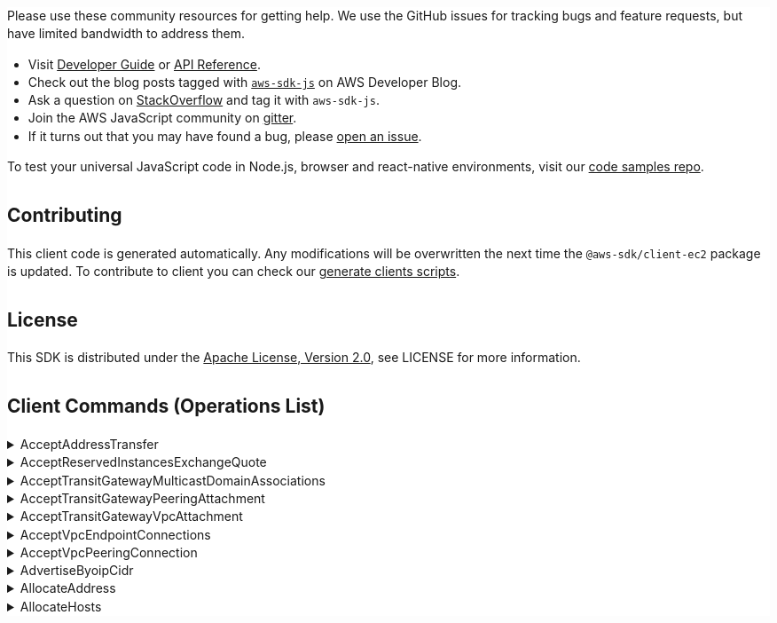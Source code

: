 Please use these community resources for getting help.
We use the GitHub issues for tracking bugs and feature requests, but have limited bandwidth to address them.

- Visit [Developer Guide](https://docs.aws.amazon.com/sdk-for-javascript/v3/developer-guide/welcome.html)
  or [API Reference](https://docs.aws.amazon.com/AWSJavaScriptSDK/v3/latest/index.html).
- Check out the blog posts tagged with [`aws-sdk-js`](https://aws.amazon.com/blogs/developer/tag/aws-sdk-js/)
  on AWS Developer Blog.
- Ask a question on [StackOverflow](https://stackoverflow.com/questions/tagged/aws-sdk-js) and tag it with `aws-sdk-js`.
- Join the AWS JavaScript community on [gitter](https://gitter.im/aws/aws-sdk-js-v3).
- If it turns out that you may have found a bug, please [open an issue](https://github.com/aws/aws-sdk-js-v3/issues/new/choose).

To test your universal JavaScript code in Node.js, browser and react-native environments,
visit our [code samples repo](https://github.com/aws-samples/aws-sdk-js-tests).

## Contributing

This client code is generated automatically. Any modifications will be overwritten the next time the `@aws-sdk/client-ec2` package is updated.
To contribute to client you can check our [generate clients scripts](https://github.com/aws/aws-sdk-js-v3/tree/main/scripts/generate-clients).

## License

This SDK is distributed under the
[Apache License, Version 2.0](http://www.apache.org/licenses/LICENSE-2.0),
see LICENSE for more information.

## Client Commands (Operations List)

<details><summary>
AcceptAddressTransfer
</summary></details>
<details><summary>
AcceptReservedInstancesExchangeQuote
</summary></details>
<details><summary>
AcceptTransitGatewayMulticastDomainAssociations
</summary></details>
<details><summary>
AcceptTransitGatewayPeeringAttachment
</summary></details>
<details><summary>
AcceptTransitGatewayVpcAttachment
</summary></details>
<details><summary>
AcceptVpcEndpointConnections
</summary></details>
<details><summary>
AcceptVpcPeeringConnection
</summary></details>
<details><summary>
AdvertiseByoipCidr
</summary></details>
<details><summary>
AllocateAddress
</summary></details>
<details><summary>
AllocateHosts
</summary></details>